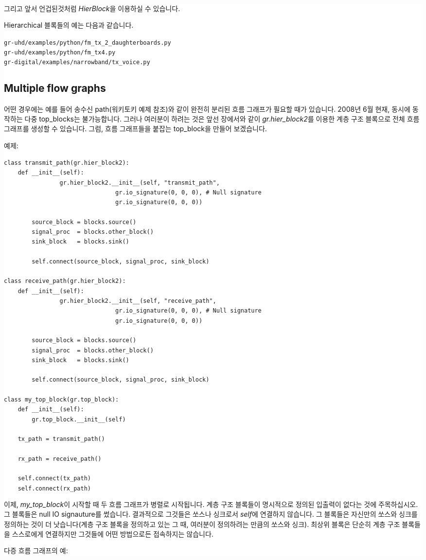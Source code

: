 그리고 앞서 언겁된것처럼 *HierBlock*을 이용하실 수 있습니다.

Hierarchical 블록들의 예는 다음과 같습니다.

    gr-uhd/examples/python/fm_tx_2_daughterboards.py
    gr-uhd/examples/python/fm_tx4.py
    gr-digital/examples/narrowband/tx_voice.py

## <a name="multiple-flow-graphs"></a>Multiple flow graphs

어떤 경우에는 예를 들어 송수신 path(워키토키 예제 참조)와 같이 완전히 분리된 흐름 그래프가 필요할 때가 있습니다. 2008년 6월 현재, 동시에 동작하는 다중 top\_blocks는 불가능합니다. 그러나 여러분이 하려는 것은 앞선 장에서와 같이 *gr.hier\_block2*를 이용한 계층 구조 블록으로 전체 흐름 그래프를 생성할 수 있습니다. 그럼, 흐름 그래프들을 붙잡는 top\_block을 만들어 보겠습니다.

예제:

    class transmit_path(gr.hier_block2):
        def __init__(self):
                    gr.hier_block2.__init__(self, "transmit_path",
                                    gr.io_signature(0, 0, 0), # Null signature
                                    gr.io_signature(0, 0, 0))

            source_block = blocks.source()
            signal_proc  = blocks.other_block()
            sink_block   = blocks.sink()

            self.connect(source_block, signal_proc, sink_block)

    class receive_path(gr.hier_block2):
        def __init__(self):
                    gr.hier_block2.__init__(self, "receive_path",
                                    gr.io_signature(0, 0, 0), # Null signature
                                    gr.io_signature(0, 0, 0))

            source_block = blocks.source()
            signal_proc  = blocks.other_block()
            sink_block   = blocks.sink()

            self.connect(source_block, signal_proc, sink_block)

    class my_top_block(gr.top_block):
        def __init__(self):
            gr.top_block.__init__(self)

        tx_path = transmit_path()

        rx_path = receive_path()

        self.connect(tx_path)
        self.connect(rx_path)

이제, *my\_top\_block*이 시작할 때 두 흐름 그래프가 병렬로 시작됩니다. 계층 구조 블록들이 명시적으로 정의된 입출력이 없다는 것에 주목하십시오. 그 블록들은 null IO signauture를 썼습니다. 결과적으로  그것들은 쏘스나 싱크로서 *self*에 연결하지 않습니다. 그 블록들은 자신만의 쏘스와 싱크를 정의하는 것이 더 낫습니다(계층 구조 블록을 정의하고 있는 그 때, 여러분이 정의하려는 만큼의 쏘스와 싱크). 최상위 블록은 단순히 계층 구조 블록들을 스스로에게 연결하지만 그것들에 어떤 방법으로든 접속하지는 않습니다.

다증 흐름 그래프의 예:
